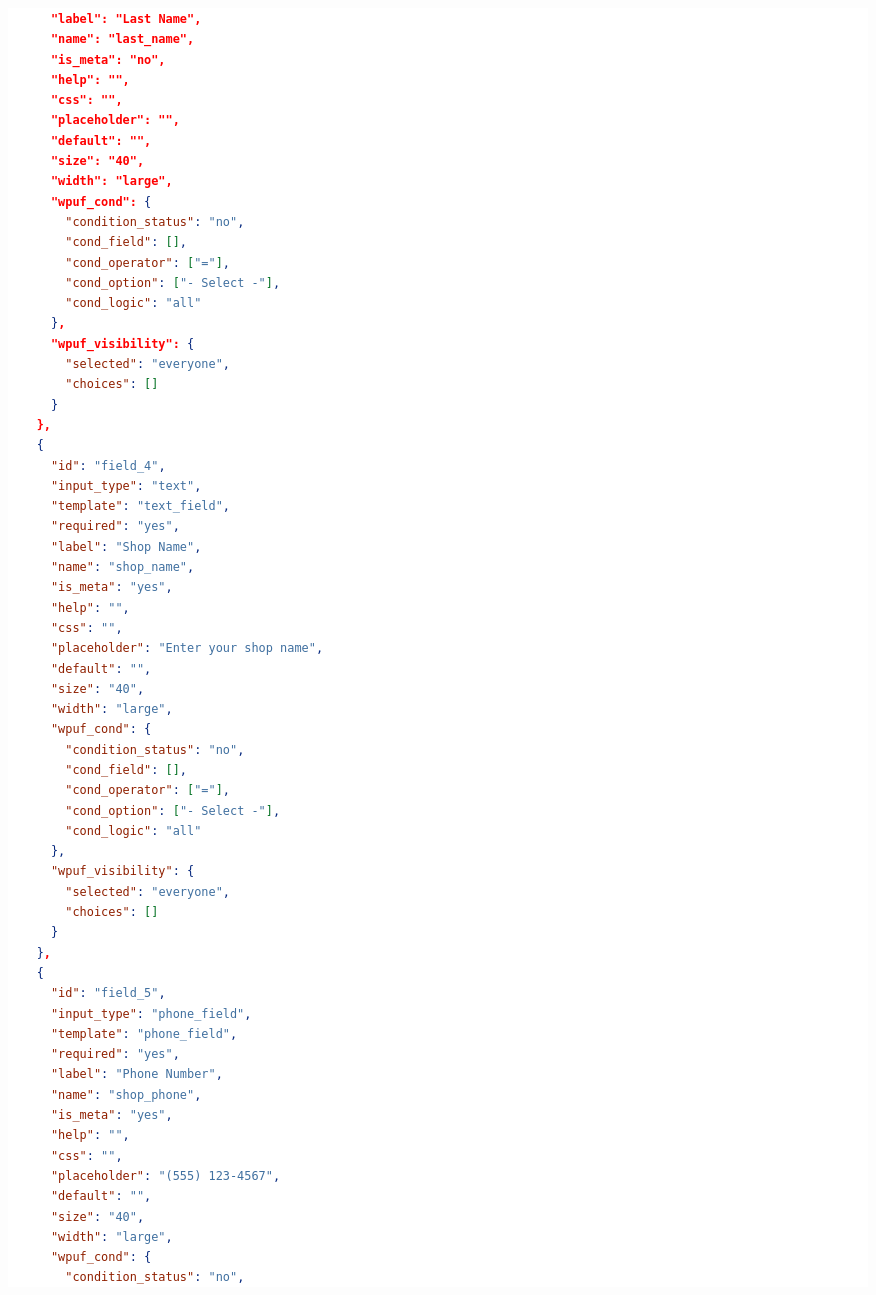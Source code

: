 ```json
      "label": "Last Name",
      "name": "last_name",
      "is_meta": "no",
      "help": "",
      "css": "",
      "placeholder": "",
      "default": "",
      "size": "40",
      "width": "large",
      "wpuf_cond": {
        "condition_status": "no",
        "cond_field": [],
        "cond_operator": ["="],
        "cond_option": ["- Select -"],
        "cond_logic": "all"
      },
      "wpuf_visibility": {
        "selected": "everyone",
        "choices": []
      }
    },
    {
      "id": "field_4",
      "input_type": "text",
      "template": "text_field",
      "required": "yes",
      "label": "Shop Name",
      "name": "shop_name",
      "is_meta": "yes",
      "help": "",
      "css": "",
      "placeholder": "Enter your shop name",
      "default": "",
      "size": "40",
      "width": "large",
      "wpuf_cond": {
        "condition_status": "no",
        "cond_field": [],
        "cond_operator": ["="],
        "cond_option": ["- Select -"],
        "cond_logic": "all"
      },
      "wpuf_visibility": {
        "selected": "everyone",
        "choices": []
      }
    },
    {
      "id": "field_5",
      "input_type": "phone_field",
      "template": "phone_field",
      "required": "yes",
      "label": "Phone Number",
      "name": "shop_phone",
      "is_meta": "yes",
      "help": "",
      "css": "",
      "placeholder": "(555) 123-4567",
      "default": "",
      "size": "40",
      "width": "large",
      "wpuf_cond": {
        "condition_status": "no",
```